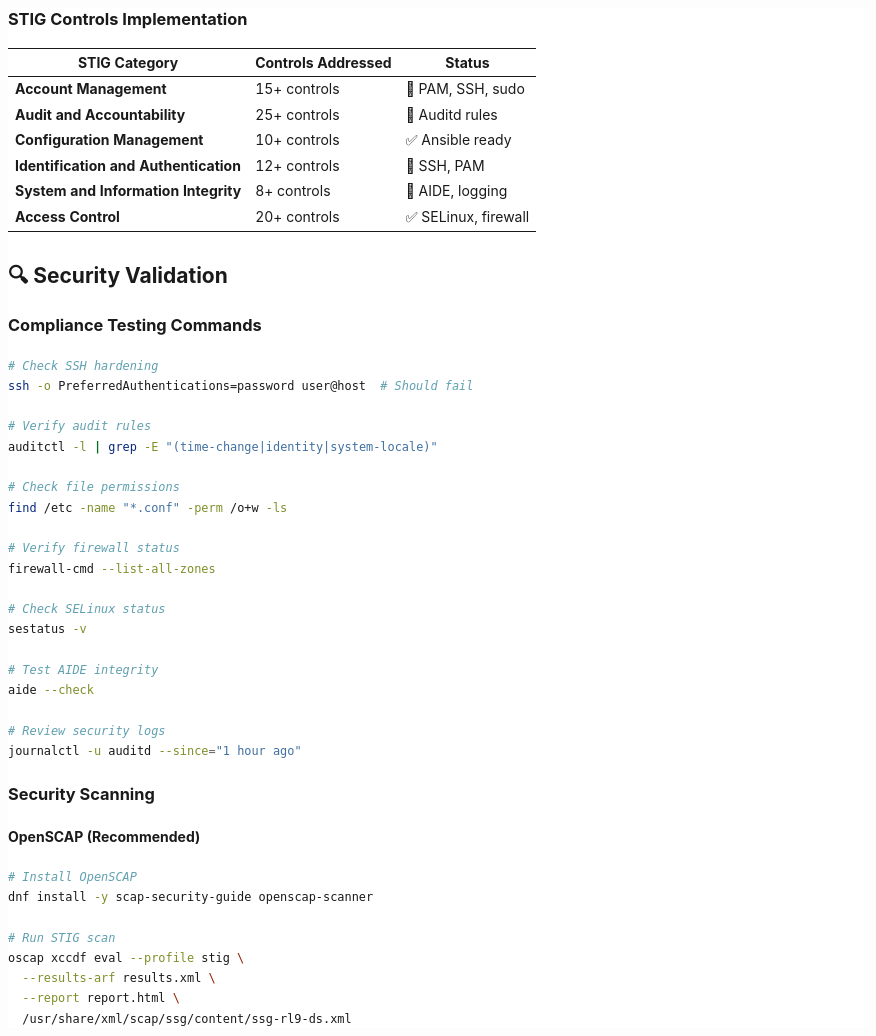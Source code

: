 ### **STIG Controls Implementation**

| STIG Category | Controls Addressed | Status |
|---------------|-------------------|--------|
| **Account Management** | 15+ controls | 🔧 PAM, SSH, sudo |
| **Audit and Accountability** | 25+ controls | 🔧 Auditd rules |
| **Configuration Management** | 10+ controls | ✅ Ansible ready |
| **Identification and Authentication** | 12+ controls | 🔧 SSH, PAM |
| **System and Information Integrity** | 8+ controls | 🔧 AIDE, logging |
| **Access Control** | 20+ controls | ✅ SELinux, firewall |

## 🔍 Security Validation

### **Compliance Testing Commands**

```bash
# Check SSH hardening
ssh -o PreferredAuthentications=password user@host  # Should fail

# Verify audit rules
auditctl -l | grep -E "(time-change|identity|system-locale)"

# Check file permissions
find /etc -name "*.conf" -perm /o+w -ls

# Verify firewall status
firewall-cmd --list-all-zones

# Check SELinux status
sestatus -v

# Test AIDE integrity
aide --check

# Review security logs
journalctl -u auditd --since="1 hour ago"
```

### **Security Scanning**

#### **OpenSCAP (Recommended)**
```bash
# Install OpenSCAP
dnf install -y scap-security-guide openscap-scanner

# Run STIG scan
oscap xccdf eval --profile stig \
  --results-arf results.xml \
  --report report.html \
  /usr/share/xml/scap/ssg/content/ssg-rl9-ds.xml
```
